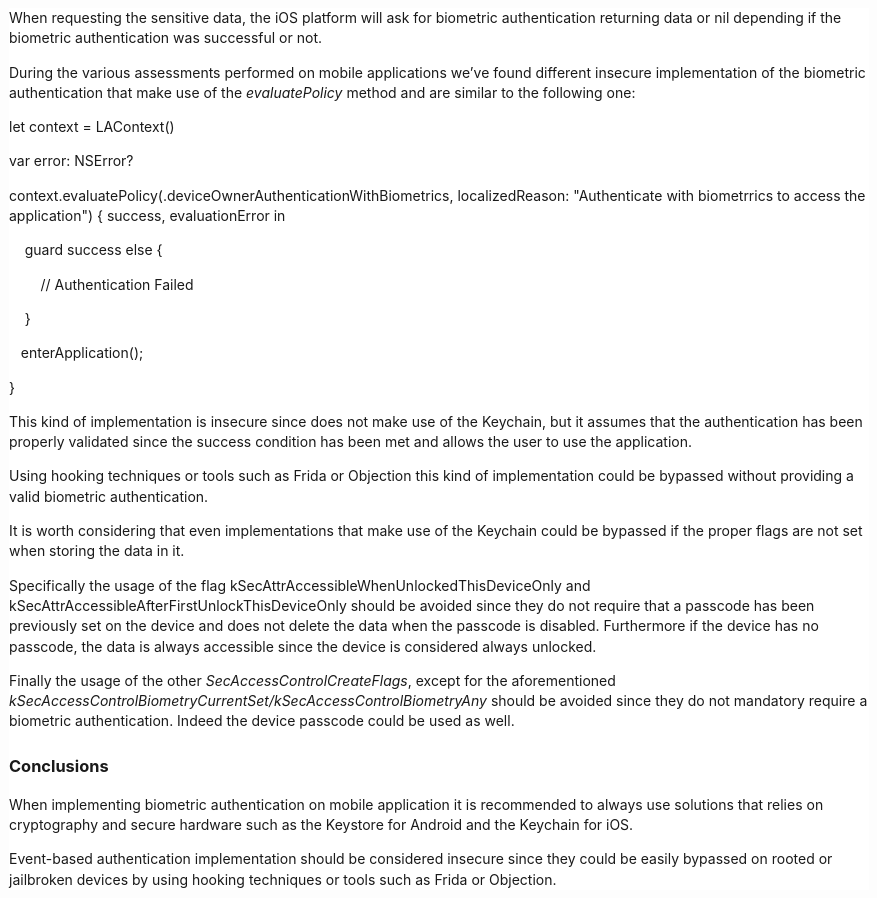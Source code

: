 
When requesting the sensitive data, the iOS platform will ask for biometric authentication returning data or nil depending if the biometric authentication was successful or not.

  

During the various assessments performed on mobile applications we’ve found different insecure implementation of the biometric authentication that make use of the _evaluatePolicy_ method and are similar to the following one:

let context = LAContext()

var error: NSError?

context.evaluatePolicy(.deviceOwnerAuthenticationWithBiometrics, localizedReason: "Authenticate with biometrrics to access the application") { success, evaluationError in

    guard success else {

        // Authentication Failed

    }

   enterApplication();

}

  

  

This kind of implementation is insecure since does not make use of the Keychain, but it assumes that the authentication has been properly validated since the success condition has been met and allows the user to use the application.

Using hooking techniques or tools such as Frida or Objection this kind of implementation could be bypassed without providing a valid biometric authentication.

It is worth considering that even implementations that make use of the Keychain could be bypassed if the proper flags are not set when storing the data in it.

Specifically the usage of the flag kSecAttrAccessibleWhenUnlockedThisDeviceOnly and kSecAttrAccessibleAfterFirstUnlockThisDeviceOnly should be avoided since they do not require that a passcode has been previously set on the device and does not delete the data when the passcode is disabled. Furthermore if the device has no passcode, the data is always accessible since the device is considered always unlocked.

Finally the usage of the other _SecAccessControlCreateFlags_, except for the aforementioned _kSecAccessControlBiometryCurrentSet/kSecAccessControlBiometryAny_ should be avoided since they do not mandatory require a biometric authentication. Indeed the device passcode could be used as well.

  

  

### Conclusions

When implementing biometric authentication on mobile application it is recommended to always use solutions that relies on cryptography and secure hardware such as the Keystore for Android and the Keychain for iOS.

Event-based authentication implementation should be considered insecure since they could be easily bypassed on rooted or jailbroken devices by using hooking techniques or tools such as Frida or Objection.
